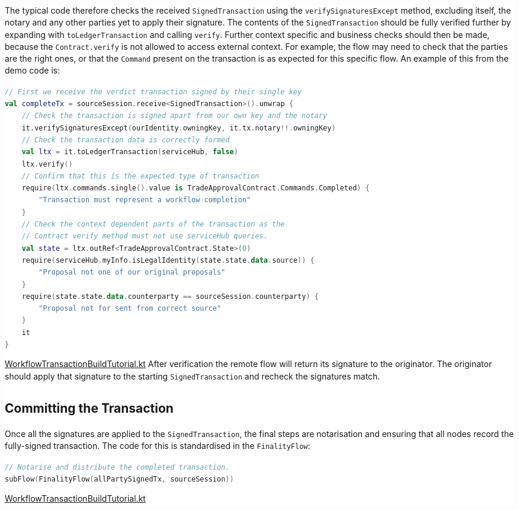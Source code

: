 The typical code therefore checks the received `SignedTransaction`
using the `verifySignaturesExcept` method, excluding itself, the
notary and any other parties yet to apply their signature. The contents of the `SignedTransaction` should be fully
verified further by expanding with `toLedgerTransaction` and calling
`verify`. Further context specific and business checks should then be
made, because the `Contract.verify` is not allowed to access external
context. For example, the flow may need to check that the parties are the
right ones, or that the `Command` present on the transaction is as
expected for this specific flow. An example of this from the demo code is:

```kotlin
// First we receive the verdict transaction signed by their single key
val completeTx = sourceSession.receive<SignedTransaction>().unwrap {
    // Check the transaction is signed apart from our own key and the notary
    it.verifySignaturesExcept(ourIdentity.owningKey, it.tx.notary!!.owningKey)
    // Check the transaction data is correctly formed
    val ltx = it.toLedgerTransaction(serviceHub, false)
    ltx.verify()
    // Confirm that this is the expected type of transaction
    require(ltx.commands.single().value is TradeApprovalContract.Commands.Completed) {
        "Transaction must represent a workflow completion"
    }
    // Check the context dependent parts of the transaction as the
    // Contract verify method must not use serviceHub queries.
    val state = ltx.outRef<TradeApprovalContract.State>(0)
    require(serviceHub.myInfo.isLegalIdentity(state.state.data.source)) {
        "Proposal not one of our original proposals"
    }
    require(state.state.data.counterparty == sourceSession.counterparty) {
        "Proposal not for sent from correct source"
    }
    it
}

```
[WorkflowTransactionBuildTutorial.kt](https://github.com/corda/corda/blob/release/os/4.3/docs/source/example-code/src/main/kotlin/net/corda/docs/kotlin/txbuild/WorkflowTransactionBuildTutorial.kt)
After verification the remote flow will return its signature to the
originator. The originator should apply that signature to the starting
`SignedTransaction` and recheck the signatures match.


## Committing the Transaction

Once all the signatures are applied to the `SignedTransaction`, the
final steps are notarisation and ensuring that all nodes record the fully-signed transaction. The
code for this is standardised in the `FinalityFlow`:

```kotlin
// Notarise and distribute the completed transaction.
subFlow(FinalityFlow(allPartySignedTx, sourceSession))

```
[WorkflowTransactionBuildTutorial.kt](https://github.com/corda/corda/blob/release/os/4.3/docs/source/example-code/src/main/kotlin/net/corda/docs/kotlin/txbuild/WorkflowTransactionBuildTutorial.kt)
